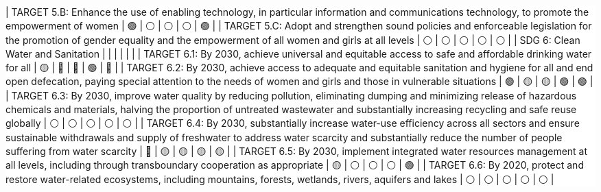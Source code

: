 | TARGET 5.B: Enhance the use of enabling technology, in particular information and communications technology, to promote the empowerment of women                                                                                                                                                                                                                                                                                                                                                                                                                                                 | 🟢   | ⚪   | ⚪   | ⚪   | 🟢   |
| TARGET 5.C: Adopt and strengthen sound policies and enforceable legislation for the promotion of gender equality and the empowerment of all women and girls at all levels                                                                                                                                                                                                                                                                                                                                                                                                                        | ⚪   | ⚪   | ⚪   | ⚪   | ⚪   |
| SDG 6: Clean Water and Sanitation                                                                                                                                                                                                                                                                                                                                                                                                                                                                                                                                                                |            |            |            |            |            |
| TARGET 6.1: By 2030, achieve universal and equitable access to safe and affordable drinking water for all                                                                                                                                                                                                                                                                                                                                                                                                                                                                                        | 🟡 | 🔴  | 🔴  | 🟢   | 🔴  |
| TARGET 6.2: By 2030, achieve access to adequate and equitable sanitation and hygiene for all and end open defecation, paying special attention to the needs of women and girls and those in vulnerable situations                                                                                                                                                                                                                                                                                                                                                                                | 🟢   | 🟡 | 🟡 | 🟢   | 🟢   |
| TARGET 6.3: By 2030, improve water quality by reducing pollution, eliminating dumping and minimizing release of hazardous chemicals and materials, halving the proportion of untreated wastewater and substantially increasing recycling and safe reuse globally                                                                                                                                                                                                                                                                                                                                 | ⚪   | ⚪   | ⚪   | ⚪   | ⚪   |
| TARGET 6.4: By 2030, substantially increase water-use efficiency across all sectors and ensure sustainable withdrawals and supply of freshwater to address water scarcity and substantially reduce the number of people suffering from water scarcity                                                                                                                                                                                                                                                                                                                                            | 🔴  | 🟡 | 🟡 | 🟡 | 🟡 |
| TARGET 6.5: By 2030, implement integrated water resources management at all levels, including through transboundary cooperation as appropriate                                                                                                                                                                                                                                                                                                                                                                                                                                                   | 🟡 | ⚪   | ⚪   | ⚪   | 🟢   |
| TARGET 6.6: By 2020, protect and restore water-related ecosystems, including mountains, forests, wetlands, rivers, aquifers and lakes                                                                                                                                                                                                                                                                                                                                                                                                                                                            | ⚪   | ⚪   | ⚪   | ⚪   | ⚪   |
